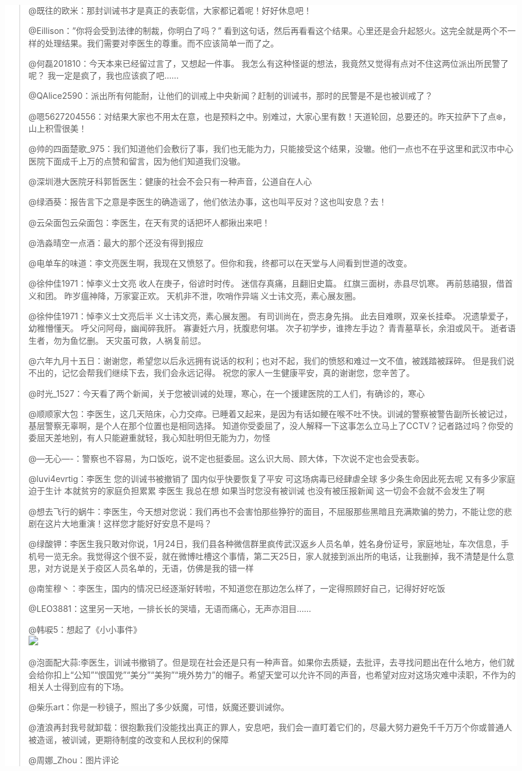 > 
> @既往的欧米：那封训诫书才是真正的表彰信，大家都记着呢！好好休息吧！
> 
> @Eillison：”你将会受到法律的制裁，你明白了吗？” 看到这句话，然后再看看这个结果。心里还是会升起怒火。这完全就是两个不一样的处理结果。我们需要对李医生的尊重。而不应该简单一而了之。
> 
> @何磊201810：今天本来已经留过言了，又想起一件事。 我怎么有这种怪诞的想法，我竟然又觉得有点对不住这两位派出所民警了呢？ 我一定是疯了，我也应该疯了吧……
> 
> @QAlice2590：派出所有何能耐，让他们的训戒上中央新闻？赶制的训诫书，那时的民警是不是也被训戒了？
> 
> @嗯5627204556：对结果大家也不用太在意，也是预料之中。别难过，大家心里有数！天道轮回，总要还的。昨天拉萨下了点❄️，山上积雪很美！
> 
> @帅的四面楚歌\_975：我们知道他们会敷衍了事，我们也无能为力，只能接受这个结果，没辙。他们一点也不在乎这里和武汉市中心医院下面成千上万的点赞和留言，因为他们知道我们没辙。
> 
> @深圳港大医院牙科郭哲医生：健康的社会不会只有一种声音，公道自在人心
> 
> @绿酒葵：报告言下之意是李医生的确造谣了，他们依法办事，这也叫平反对？这也叫安息？去！
> 
> @云朵面包云朵面包：李医生，在天有灵的话把坏人都揪出来吧！
> 
> @浩淼晴空一点酒：最大的那个还没有得到报应
> 
> @电单车的味道：李文亮医生啊，我现在又愤怒了。但你和我，终都可以在天堂与人间看到世道的改变。 
> 
> @徐仲佳1971：悼李义士文亮 收人在庚子，俗谚时时传。 迷信存真痛，且翻旧史篇。 红旗三面树，赤县尽饥寒。 再前慈禧狠，借首义和团。 昨岁瘟神降，万家宴正欢。 天机非不泄，吹哨作异端 义士讳文亮，素心展友圈。
> 
> @徐仲佳1971：悼李义士文亮后半 义士讳文亮，素心展友圈。 有司训尚在，赍志身先捐。 此去目难暝，双亲长挂牵。 况遗挚爱子，幼稚懵懂天。 呼父问阿母，幽闻碎我肝。 寡妻妊六月，抚腹悲何堪。 次子初学步，谁搀左手边？ 青青墓草长，余泪或风干。 逝者语生者，勿为鱼忆删。 天灾虽可救，人祸复前愆。
> 
> @六年九月十五日：谢谢您，希望您以后永远拥有说话的权利；也对不起，我们的愤怒和难过一文不值，被践踏被踩碎。 但是我们说不出的，记忆会帮我们继续下去，我们会永远记得。 祝您的家人一生健康平安，真的谢谢您，您辛苦了。 
> 
> @时光\_1527：今天看了两个新闻，关于您被训诫的处理，寒心，在一个援建医院的工人们，有确诊的，寒心
> 
> @顺顺家大包：李医生，这几天陪床，心力交瘁。已睡着又起来，是因为有话如鲠在喉不吐不快。训诫的警察被警告副所长被记过，基层警察无辜啊，是个人在那个位置也是相同选择。 知道你受委屈了，没人解释一下这事怎么立马上了CCTV？记者路过吗？你受的委屈天差地别，有人只能避重就轻，我心知肚明但无能为力，勿怪
> 
> @—无心—-：警察也不容易，为口饭吃，说不定也挺委屈。这么识大局、顾大体，下次说不定也会受表彰。
> 
> @luvi4evrtig：李医生 您的训诫书被撤销了 国内似乎快要恢复了平安 可这场病毒已经肆虐全球 多少条生命因此死去呢 又有多少家庭迫于生计 本就贫穷的家庭负担累累 李医生 我总在想 如果当时您没有被训诫 也没有被压报新闻 这一切会不会就不会发生了啊
> 
> @想去飞行的蜗牛：李医生，今天想对您说：我们再也不会害怕那些狰狞的面目，不屈服那些黑暗且充满欺骗的势力，不能让您的悲剧在这片大地重演！这样您才能好好安息不是吗？
> 
> @绿酸钾：李医生我只敢对你说，1月24日，我们县各种微信群里疯传武汉返乡人员名单，姓名身份证号，家庭地址，车次信息，手机号一览无余。我觉得这个很不妥，就在微博吐槽这个事情，第二天25日，家人就接到派出所的电话，让我删掉，我不清楚是什么意思，对方说是关于疫区人员名单的，无语，仿佛是我的错一样
> 
> @南笙穆丶：李医生，国内的情况已经逐渐好转啦，不知道您在那边怎么样了，一定得照顾好自己，记得好好吃饭
> 
> @LEO3881：这里另一天地，一排长长的哭墙，无语而痛心，无声亦泪目……
> 
> @韩唳5：想起了《小小事件》   
> ![](https://images.weserv.nl/?url=https%3A//chinadigitaltimes.net/chinese/files/2020/03/slack-imgs.com_-1.jpeg)
> 
> @泡面配大蒜:李医生，训诫书撤销了。但是现在社会还是只有一种声音。如果你去质疑，去批评，去寻找问题出在什么地方，他们就会给你扣上“公知”“恨国党”“美分”“美狗”“境外势力”的帽子。希望天堂可以允许不同的声音，也希望对应对这场灾难中渎职，不作为的相关人士得到应有的下场。
> 
> @柴乐art：你是一秒镜子，照出了多少妖魔，可惜，妖魔还要训诫你。 
> 
> @渣浪再封我号就卸载：很抱歉我们没能找出真正的罪人，安息吧，我们会一直盯着它们的，尽最大努力避免千千万万个你或普通人被造谣，被训诫，更期待制度的改变和人民权利的保障
> 
> @周娜\_Zhou：图片评论   